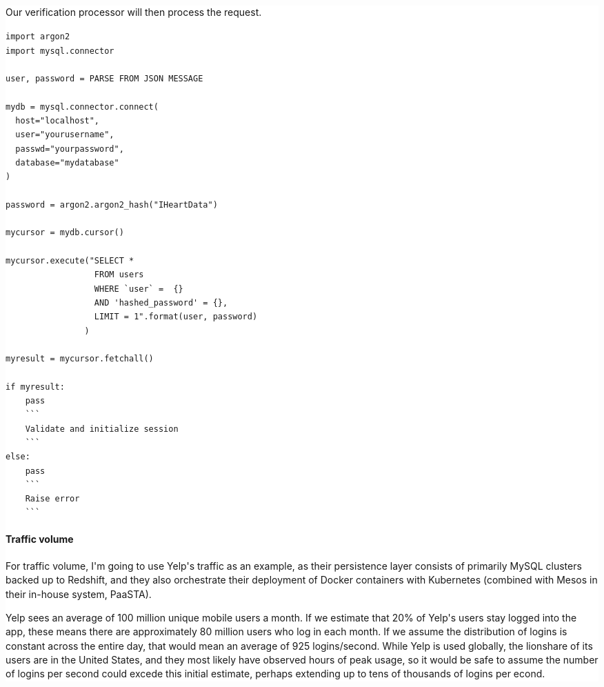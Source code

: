 Our verification processor will then process the request.

```
import argon2
import mysql.connector

user, password = PARSE FROM JSON MESSAGE

mydb = mysql.connector.connect(
  host="localhost",
  user="yourusername",
  passwd="yourpassword",
  database="mydatabase"
)

password = argon2.argon2_hash("IHeartData")

mycursor = mydb.cursor()

mycursor.execute("SELECT *
                  FROM users
                  WHERE `user` =  {} 
                  AND 'hashed_password' = {},
                  LIMIT = 1".format(user, password)
                )

myresult = mycursor.fetchall()

if myresult:
    pass
    ```
    Validate and initialize session
    ```
else:
    pass
    ```
    Raise error
    ```
```

#### Traffic volume

For traffic volume, I'm going to use Yelp's traffic as an example, as their persistence
layer consists of primarily MySQL clusters backed up to Redshift, and they
also orchestrate their deployment of Docker containers with Kubernetes (combined with Mesos
in their in-house system, PaaSTA). 

Yelp sees an average of 100 million unique mobile users a month. If we estimate 
that 20% of Yelp's users stay logged into the app, these means
there are approximately 80 million users who log in each month.
If we assume the distribution of logins is constant across the entire day, that 
would mean an average of 925 logins/second. While Yelp is used globally, the lionshare
of its users are in the United States, and they most likely have observed hours of peak 
usage, so it would be safe to assume the number of logins per second could excede 
this initial estimate, perhaps extending up to tens of thousands of logins per econd. 
